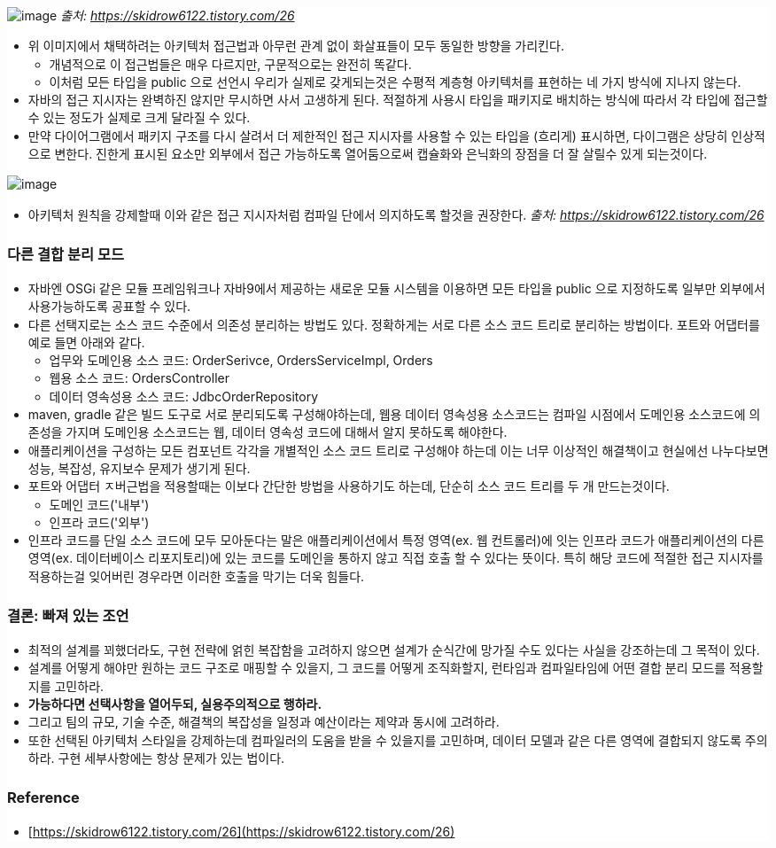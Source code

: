 ![image](https://github.com/jeonyoungho/jeonyoungho.github.io/assets/44339530/2e802560-2ad2-4b24-8ad6-99d532fed7d2)
_출처: https://skidrow6122.tistory.com/26_

- 위 이미지에서 채택하려는 아키텍처 접근법과 아무런 관계 없이 화살표들이 모두 동일한 방향을 가리킨다.
  - 개념적으로 이 접근법들은 매우 다르지만, 구문적으로는 완전히 똑같다.
  - 이처럼 모든 타입을 public 으로 선언시 우리가 실제로 갖게되는것은 수평적 계층형 아키텍처를 표현하는 네 가지 방식에 지나지 않는다.
- 자바의 접근 지시자는 완벽하진 않지만 무시하면 사서 고생하게 된다. 적절하게 사용시 타입을 패키지로 배치하는 방식에 따라서 각 타입에 접근할 수 있는 정도가 실제로 크게 달라질 수 있다.
- 만약 다이어그램에서 패키지 구조를 다시 살려서 더 제한적인 접근 지시자를 사용할 수 있는 타입을 (흐리게) 표시하면, 다이그램은 상당히 인상적으로 변한다. 진한게 표시된 요소만 외부에서 접근 가능하도록 열어둠으로써 캡슐화와 은닉화의 장점을 더 잘 살릴수 있게 되는것이다.

![image](https://github.com/jeonyoungho/jeonyoungho.github.io/assets/44339530/7dbd074e-cc62-43b9-b861-5b46a4b91591)

- 아키텍처 원칙을 강제할때 이와 같은 접근 지시자처럼 컴파일 단에서 의지하도록 할것을 권장한다.
_출처: https://skidrow6122.tistory.com/26_

### 다른 결합 분리 모드

- 자바엔 OSGi 같은 모듈 프레임워크나 자바9에서 제공하는 새로운 모듈 시스템을 이용하면 모든 타입을 public 으로 지정하도록 일부만 외부에서 사용가능하도록 공표할 수 있다.
- 다른 선택지로는 소스 코드 수준에서 의존성 분리하는 방법도 있다. 정확하게는 서로 다른 소스 코드 트리로 분리하는 방법이다. 포트와 어댑터를 예로 들면 아래와 같다.
  - 업무와 도메인용 소스 코드: OrderSerivce, OrdersServiceImpl, Orders
  - 웹용 소스 코드: OrdersController
  - 데이터 영속성용 소스 코드: JdbcOrderRepository
- maven, gradle 같은 빌드 도구로 서로 분리되도록 구성해야하는데, 웹용 데이터 영속성용 소스코드는 컴파일 시점에서 도메인용 소스코드에 의존성을 가지며 도메인용 소스코드는 웹, 데이터 영속성 코드에 대해서 알지 못하도록 해야한다.
- 애플리케이션을 구성하는 모든 컴포넌트 각각을 개별적인 소스 코드 트리로 구성해야 하는데 이는 너무 이상적인 해결책이고 현실에선 나누다보면 성능, 복잡성, 유지보수 문제가 생기게 된다.
- 포트와 어댑터 ㅈ버근법을 적용할때는 이보다 간단한 방법을 사용하기도 하는데, 단순히 소스 코드 트리를 두 개 만드는것이다.
  - 도메인 코드('내부')
  - 인프라 코드('외부')
- 인프라 코드를 단일 소스 코드에 모두 모아둔다는 말은 애플리케이션에서 특정 영역(ex. 웹 컨트롤러)에 잇는 인프라 코드가 애플리케이션의 다른 영역(ex. 데이터베이스 리포지토리)에 있는 코드를 도메인을 통하지 않고 직접 호출 할 수 있다는 뜻이다. 특히 해당 코드에 적절한 접근 지시자를 적용하는걸 잊어버린 경우라면 이러한 호출을 막기는 더욱 힘들다.

### 결론: 빠져 있는 조언
- 최적의 설계를 꾀했더라도, 구현 전략에 얽힌 복잡함을 고려하지 않으면 설계가 순식간에 망가질 수도 있다는 사실을 강조하는데 그 목적이 있다.
- 설계를 어떻게 해야만 원하는 코드 구조로 매핑할 수 있을지, 그 코드를 어떻게 조직화할지, 런타임과 컴파일타임에 어떤 결합 분리 모드를 적용할지를 고민하라.
- <b>가능하다면 선택사항을 열어두되, 실용주의적으로 행하라.</b>
- 그리고 팀의 규모, 기술 수준, 해결책의 복잡성을 일정과 예산이라는 제약과 동시에 고려하라.
- 또한 선택된 아키텍처 스타일을 강제하는데 컴파일러의 도움을 받을 수 있을지를 고민하며, 데이터 모델과 같은 다른 영역에 결합되지 않도록 주의하라. 구현 세부사항에는 항상 문제가 있는 법이다.

### Reference
- [https://skidrow6122.tistory.com/26](https://skidrow6122.tistory.com/26)

